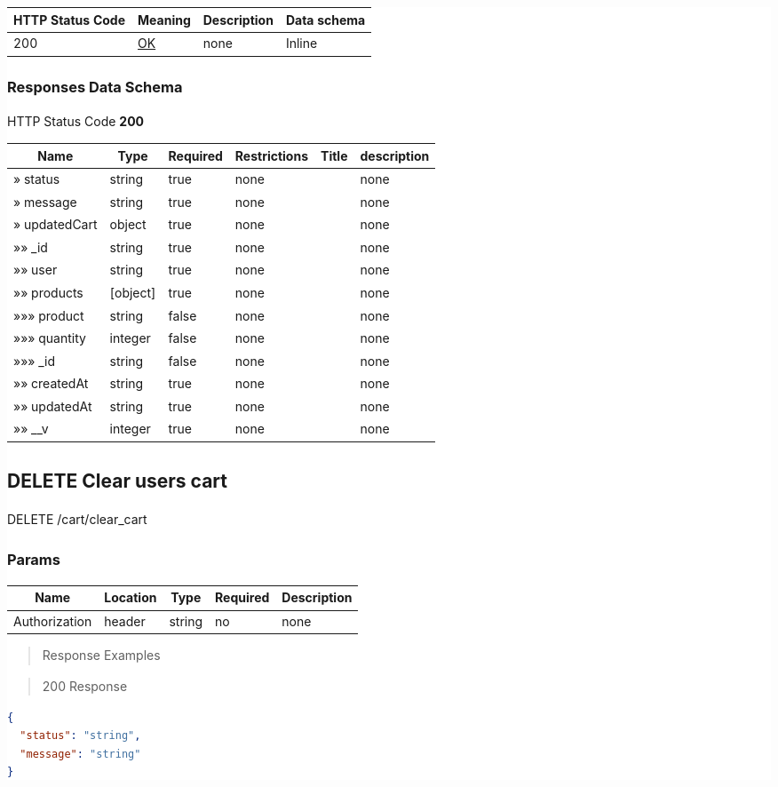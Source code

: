 | HTTP Status Code | Meaning                                                 | Description | Data schema |
| ---------------- | ------------------------------------------------------- | ----------- | ----------- |
| 200              | [OK](https://tools.ietf.org/html/rfc7231#section-6.3.1) | none        | Inline      |

### Responses Data Schema

HTTP Status Code **200**

| Name          | Type     | Required | Restrictions | Title | description |
| ------------- | -------- | -------- | ------------ | ----- | ----------- |
| » status      | string   | true     | none         |       | none        |
| » message     | string   | true     | none         |       | none        |
| » updatedCart | object   | true     | none         |       | none        |
| »» \_id       | string   | true     | none         |       | none        |
| »» user       | string   | true     | none         |       | none        |
| »» products   | [object] | true     | none         |       | none        |
| »»» product   | string   | false    | none         |       | none        |
| »»» quantity  | integer  | false    | none         |       | none        |
| »»» \_id      | string   | false    | none         |       | none        |
| »» createdAt  | string   | true     | none         |       | none        |
| »» updatedAt  | string   | true     | none         |       | none        |
| »» \_\_v      | integer  | true     | none         |       | none        |

## DELETE Clear users cart

DELETE /cart/clear_cart

### Params

| Name          | Location | Type   | Required | Description |
| ------------- | -------- | ------ | -------- | ----------- |
| Authorization | header   | string | no       | none        |

> Response Examples

> 200 Response

```json
{
  "status": "string",
  "message": "string"
}
```
